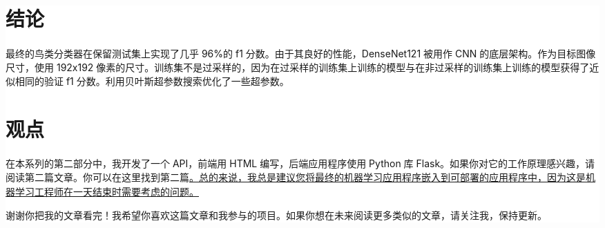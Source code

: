 # 结论

最终的鸟类分类器在保留测试集上实现了几乎 96%的 f1 分数。由于其良好的性能，DenseNet121 被用作 CNN 的底层架构。作为目标图像尺寸，使用 192x192 像素的尺寸。训练集不是过采样的，因为在过采样的训练集上训练的模型与在非过采样的训练集上训练的模型获得了近似相同的验证 f1 分数。利用贝叶斯超参数搜索优化了一些超参数。

# 观点

在本系列的第二部分中，我开发了一个 API，前端用 HTML 编写，后端应用程序使用 Python 库 Flask。如果你对它的工作原理感兴趣，请阅读第二篇文章。你可以在这里找到第二篇[。总的来说，我总是建议您将最终的机器学习应用程序嵌入到可部署的应用程序中，因为这是机器学习工程师在一天结束时需要考虑的问题。](/full-deep-learning-portfolio-project-part-2-e37d09a451fa)

谢谢你把我的文章看完！我希望你喜欢这篇文章和我参与的项目。如果你想在未来阅读更多类似的文章，请关注我，保持更新。